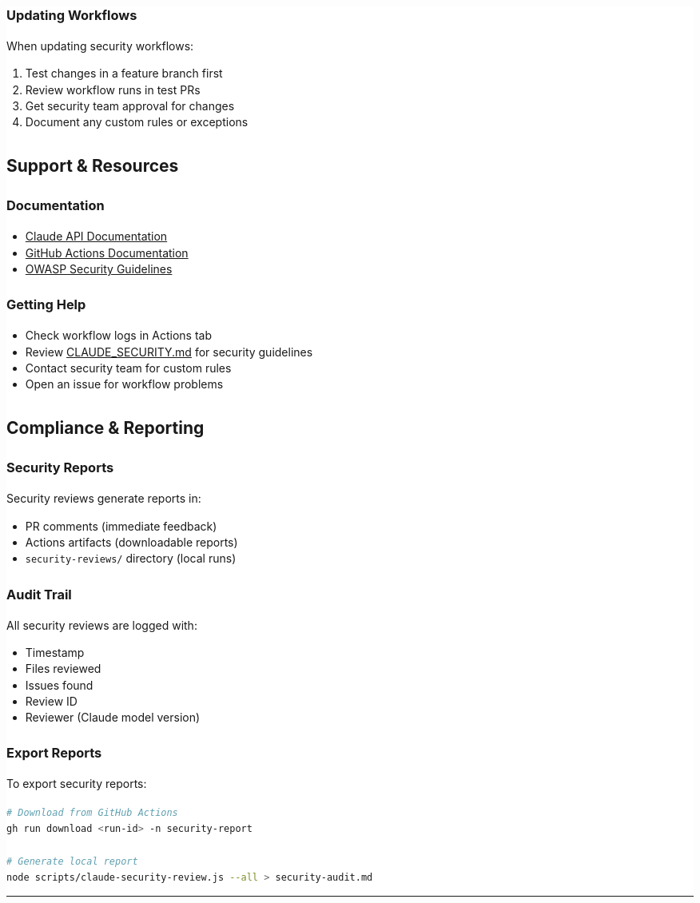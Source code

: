 ### Updating Workflows

When updating security workflows:

1. Test changes in a feature branch first
2. Review workflow runs in test PRs
3. Get security team approval for changes
4. Document any custom rules or exceptions

## Support & Resources

### Documentation
- [Claude API Documentation](https://docs.anthropic.com/)
- [GitHub Actions Documentation](https://docs.github.com/actions)
- [OWASP Security Guidelines](https://owasp.org/)

### Getting Help
- Check workflow logs in Actions tab
- Review [CLAUDE_SECURITY.md](./CLAUDE_SECURITY.md) for security guidelines
- Contact security team for custom rules
- Open an issue for workflow problems

## Compliance & Reporting

### Security Reports

Security reviews generate reports in:
- PR comments (immediate feedback)
- Actions artifacts (downloadable reports)
- `security-reviews/` directory (local runs)

### Audit Trail

All security reviews are logged with:
- Timestamp
- Files reviewed
- Issues found
- Review ID
- Reviewer (Claude model version)

### Export Reports

To export security reports:

```bash
# Download from GitHub Actions
gh run download <run-id> -n security-report

# Generate local report
node scripts/claude-security-review.js --all > security-audit.md
```

---